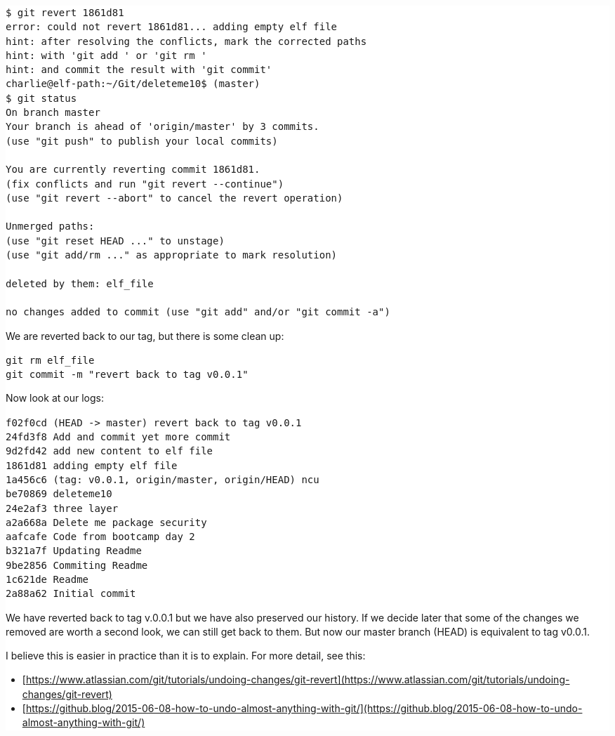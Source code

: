 <pre>
$ git revert 1861d81  
error: could not revert 1861d81... adding empty elf file  
hint: after resolving the conflicts, mark the corrected paths  
hint: with 'git add <paths>' or 'git rm <paths>'  
hint: and commit the result with 'git commit'  
charlie@elf-path:~/Git/deleteme10$ (master)  
$ git status  
On branch master  
Your branch is ahead of 'origin/master' by 3 commits.  
(use "git push" to publish your local commits)

You are currently reverting commit 1861d81.  
(fix conflicts and run "git revert --continue")  
(use "git revert --abort" to cancel the revert operation)

Unmerged paths:  
(use "git reset HEAD <file>..." to unstage)  
(use "git add/rm <file>..." as appropriate to mark resolution)

deleted by them: elf_file

no changes added to commit (use "git add" and/or "git commit -a")
</pre>

We are reverted back to our tag, but there is some clean up:

<pre>git rm elf_file   
git commit -m "revert back to tag v0.0.1"</pre>

Now look at our logs:

<pre>f02f0cd (HEAD -> master) revert back to tag v0.0.1  
24fd3f8 Add and commit yet more commit  
9d2fd42 add new content to elf file  
1861d81 adding empty elf file  
1a456c6 (tag: v0.0.1, origin/master, origin/HEAD) ncu  
be70869 deleteme10  
24e2af3 three layer  
a2a668a Delete me package security  
aafcafe Code from bootcamp day 2  
b321a7f Updating Readme  
9be2856 Commiting Readme  
1c621de Readme  
2a88a62 Initial commit</pre>

We have reverted back to tag v.0.0.1 but we have also preserved our history. If we decide later that some of the changes we removed are worth a second look, we can still get back to them. But now our master branch (HEAD) is equivalent to tag v0.0.1.

I believe this is easier in practice than it is to explain. For more detail, see this:

- [https://www.atlassian.com/git/tutorials/undoing-changes/git-revert](https://www.atlassian.com/git/tutorials/undoing-changes/git-revert)
- [https://github.blog/2015-06-08-how-to-undo-almost-anything-with-git/](https://github.blog/2015-06-08-how-to-undo-almost-anything-with-git/)
